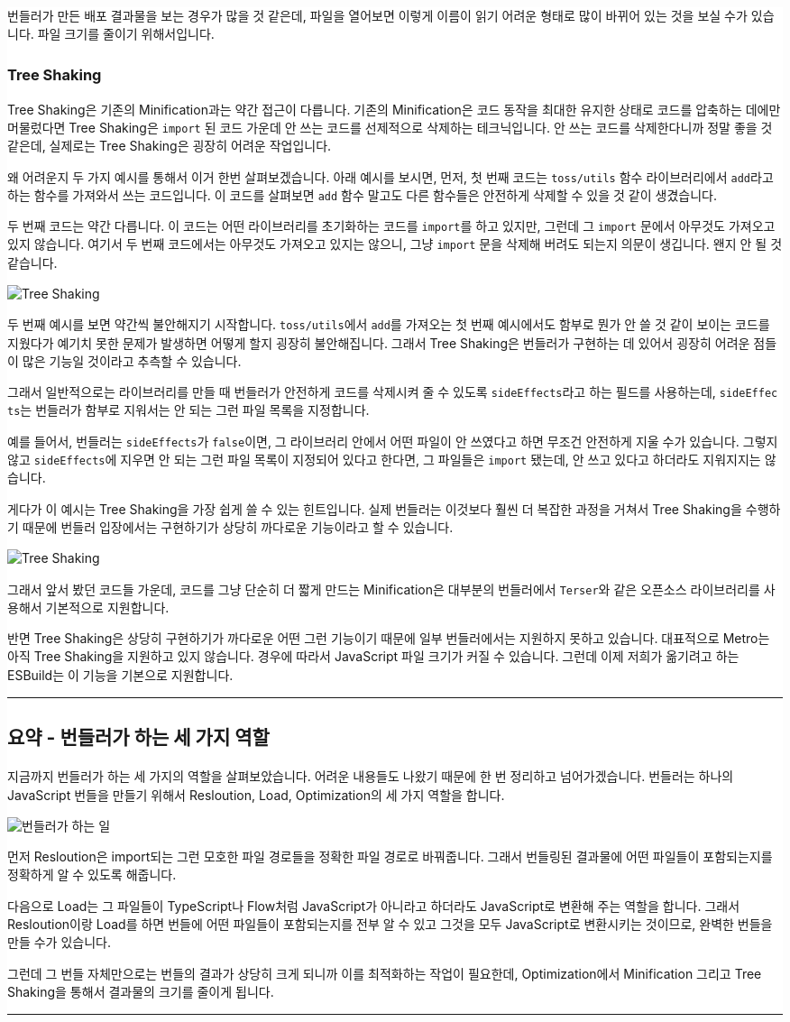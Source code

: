 번들러가 만든 배포 결과물을 보는 경우가 많을 것 같은데, 파일을 열어보면 이렇게 이름이 읽기 어려운 형태로 많이 바뀌어 있는 것을 보실 수가 있습니다. 파일 크기를 줄이기 위해서입니다.

### Tree Shaking

Tree Shaking은 기존의 Minification과는 약간 접근이 다릅니다. 기존의 Minification은 코드 동작을 최대한 유지한 상태로 코드를 압축하는 데에만 머물렀다면 Tree Shaking은 `import` 된 코드 가운데 안 쓰는 코드를 선제적으로 삭제하는 테크닉입니다. 안 쓰는 코드를 삭제한다니까 정말 좋을 것 같은데, 실제로는 Tree Shaking은 굉장히 어려운 작업입니다.

왜 어려운지 두 가지 예시를 통해서 이거 한번 살펴보겠습니다. 아래 예시를 보시면, 먼저, 첫 번째 코드는 `toss/utils` 함수 라이브러리에서 `add`라고 하는 함수를 가져와서 쓰는 코드입니다. 이 코드를 살펴보면 `add` 함수 말고도 다른 함수들은 안전하게 삭제할 수 있을 것 같이 생겼습니다.

두 번째 코드는 약간 다릅니다. 이 코드는 어떤 라이브러리를 초기화하는 코드를 `import`를 하고 있지만, 그런데 그 `import` 문에서 아무것도 가져오고 있지 않습니다. 여기서 두 번째 코드에서는 아무것도 가져오고 있지는 않으니, 그냥 `import` 문을 삭제해 버려도 되는지 의문이 생깁니다. 왠지 안 될 것 같습니다.

![Tree Shaking](https://yozm.wishket.com/media/news/2529/3.png)

두 번째 예시를 보면 약간씩 불안해지기 시작합니다. `toss/utils`에서 `add`를 가져오는 첫 번째 예시에서도 함부로 뭔가 안 쓸 것 같이 보이는 코드를 지웠다가 예기치 못한 문제가 발생하면 어떻게 할지 굉장히 불안해집니다. 그래서 Tree Shaking은 번들러가 구현하는 데 있어서 굉장히 어려운 점들이 많은 기능일 것이라고 추측할 수 있습니다.

그래서 일반적으로는 라이브러리를 만들 때 번들러가 안전하게 코드를 삭제시켜 줄 수 있도록 `sideEffects`라고 하는 필드를 사용하는데, `sideEffects`는 번들러가 함부로 지워서는 안 되는 그런 파일 목록을 지정합니다.

예를 들어서, 번들러는 `sideEffects`가 `false`이면, 그 라이브러리 안에서 어떤 파일이 안 쓰였다고 하면 무조건 안전하게 지울 수가 있습니다. 그렇지 않고 `sideEffects`에 지우면 안 되는 그런 파일 목록이 지정되어 있다고 한다면, 그 파일들은 `import` 됐는데, 안 쓰고 있다고 하더라도 지워지지는 않습니다.

게다가 이 예시는 Tree Shaking을 가장 쉽게 쓸 수 있는 힌트입니다. 실제 번들러는 이것보다 훨씬 더 복잡한 과정을 거쳐서 Tree Shaking을 수행하기 때문에 번들러 입장에서는 구현하기가 상당히 까다로운 기능이라고 할 수 있습니다.

![Tree Shaking](https://yozm.wishket.com/media/news/2529/4.png)

그래서 앞서 봤던 코드들 가운데, 코드를 그냥 단순히 더 짧게 만드는 Minification은 대부분의 번들러에서 `Terser`와 같은 오픈소스 라이브러리를 사용해서 기본적으로 지원합니다.

반면 Tree Shaking은 상당히 구현하기가 까다로운 어떤 그런 기능이기 때문에 일부 번들러에서는 지원하지 못하고 있습니다. 대표적으로 Metro는 아직 Tree Shaking을 지원하고 있지 않습니다. 경우에 따라서 JavaScript 파일 크기가 커질 수 있습니다. 그런데 이제 저희가 옮기려고 하는 ESBuild는 이 기능을 기본으로 지원합니다.

---

## 요약 - 번들러가 하는 세 가지 역할

지금까지 번들러가 하는 세 가지의 역할을 살펴보았습니다. 어려운 내용들도 나왔기 때문에 한 번 정리하고 넘어가겠습니다. 번들러는 하나의 JavaScript 번들을 만들기 위해서 Resloution, Load, Optimization의 세 가지 역할을 합니다.

![번들러가 하는 일](https://yozm.wishket.com/media/news/2529/5.png)

먼저 Resloution은 import되는 그런 모호한 파일 경로들을 정확한 파일 경로로 바꿔줍니다. 그래서 번들링된 결과물에 어떤 파일들이 포함되는지를 정확하게 알 수 있도록 해줍니다.

다음으로 Load는 그 파일들이 TypeScript나 Flow처럼 JavaScript가 아니라고 하더라도 JavaScript로 변환해 주는 역할을 합니다. 그래서 Resloution이랑 Load를 하면 번들에 어떤 파일들이 포함되는지를 전부 알 수 있고 그것을 모두 JavaScript로 변환시키는 것이므로, 완벽한 번들을 만들 수가 있습니다.

그런데 그 번들 자체만으로는 번들의 결과가 상당히 크게 되니까 이를 최적화하는 작업이 필요한데, Optimization에서 Minification 그리고 Tree Shaking을 통해서 결과물의 크기를 줄이게 됩니다.

---
